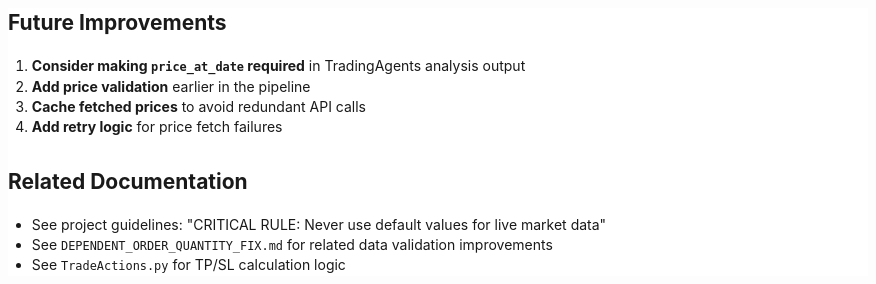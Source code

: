 ## Future Improvements

1. **Consider making `price_at_date` required** in TradingAgents analysis output
2. **Add price validation** earlier in the pipeline
3. **Cache fetched prices** to avoid redundant API calls
4. **Add retry logic** for price fetch failures

## Related Documentation

- See project guidelines: "CRITICAL RULE: Never use default values for live market data"
- See `DEPENDENT_ORDER_QUANTITY_FIX.md` for related data validation improvements
- See `TradeActions.py` for TP/SL calculation logic
